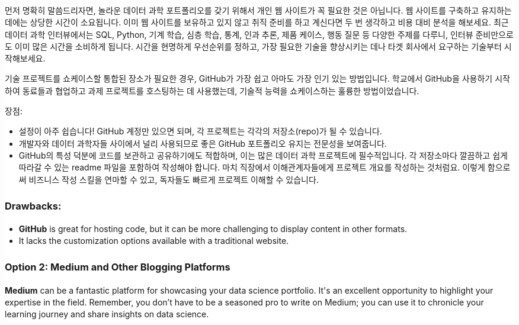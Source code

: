 <script>
     (adsbygoogle = window.adsbygoogle || []).push({});
</script>

먼저 명확히 말씀드리자면, 놀라운 데이터 과학 포트폴리오를 갖기 위해서 개인 웹 사이트가 꼭 필요한 것은 아닙니다. 웹 사이트를 구축하고 유지하는 데에는 상당한 시간이 소요됩니다. 이미 웹 사이트를 보유하고 있지 않고 취직 준비를 하고 계신다면 두 번 생각하고 비용 대비 분석을 해보세요. 최근 데이터 과학 인터뷰에서는 SQL, Python, 기계 학습, 심층 학습, 통계, 인과 추론, 제품 케이스, 행동 질문 등 다양한 주제를 다루니, 인터뷰 준비만으로도 이미 많은 시간을 소비하게 됩니다. 시간을 현명하게 우선순위를 정하고, 가장 필요한 기술을 향상시키는 데나 타겟 회사에서 요구하는 기술부터 시작해보세요.

기술 프로젝트를 쇼케이스할 통합된 장소가 필요한 경우, GitHub가 가장 쉽고 아마도 가장 인기 있는 방법입니다. 학교에서 GitHub을 사용하기 시작하여 동료들과 협업하고 과제 프로젝트를 호스팅하는 데 사용했는데, 기술적 능력을 쇼케이스하는 훌륭한 방법이었습니다.

장점:

- 설정이 아주 쉽습니다! GitHub 계정만 있으면 되며, 각 프로젝트는 각각의 저장소(repo)가 될 수 있습니다.
- 개발자와 데이터 과학자들 사이에서 널리 사용되므로 좋은 GitHub 포트폴리오 유지는 전문성을 보여줍니다.
- GitHub의 특성 덕분에 코드를 보관하고 공유하기에도 적합하며, 이는 많은 데이터 과학 프로젝트에 필수적입니다. 각 저장소마다 깔끔하고 쉽게 따라갈 수 있는 readme 파일을 포함하여 작성해야 합니다. 마치 직장에서 이해관계자들에게 프로젝트 개요를 작성하는 것처럼요. 이렇게 함으로써 비즈니스 작성 스킬을 연마할 수 있고, 독자들도 빠르게 프로젝트 이해할 수 있습니다.



<ins class="adsbygoogle"
     style="display:block"
     data-ad-client="ca-pub-4877378276818686"
     data-ad-slot="1107185301"
     data-ad-format="auto"
     data-full-width-responsive="true"></ins>

<script>
     (adsbygoogle = window.adsbygoogle || []).push({});
</script>

### Drawbacks:

- **GitHub** is great for hosting code, but it can be more challenging to display content in other formats.
- It lacks the customization options available with a traditional website.

### Option 2: Medium and Other Blogging Platforms

**Medium** can be a fantastic platform for showcasing your data science portfolio. It's an excellent opportunity to highlight your expertise in the field. Remember, you don’t have to be a seasoned pro to write on Medium; you can use it to chronicle your learning journey and share insights on data science.



<ins class="adsbygoogle"
     style="display:block"
     data-ad-client="ca-pub-4877378276818686"
     data-ad-slot="1107185301"
     data-ad-format="auto"
     data-full-width-responsive="true"></ins>

<script>
     (adsbygoogle = window.adsbygoogle || []).push({});
</script>
